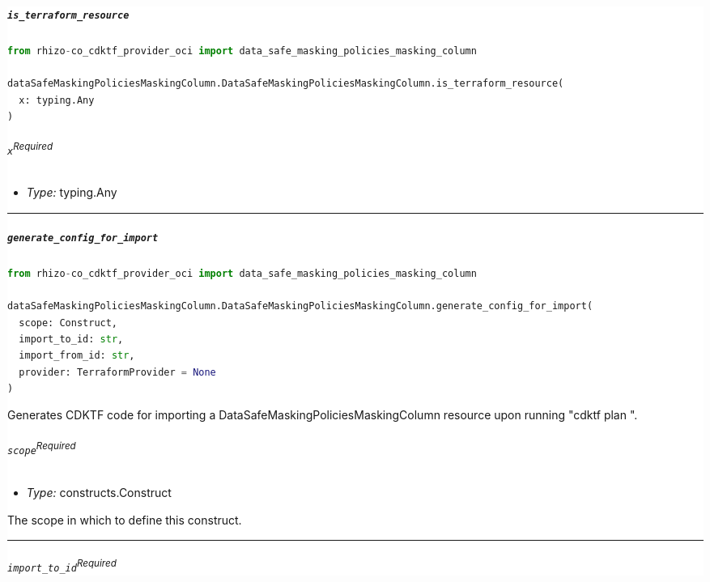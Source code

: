 ##### `is_terraform_resource` <a name="is_terraform_resource" id="rhizo-co-terraform-provider-oci.dataSafeMaskingPoliciesMaskingColumn.DataSafeMaskingPoliciesMaskingColumn.isTerraformResource"></a>

```python
from rhizo-co_cdktf_provider_oci import data_safe_masking_policies_masking_column

dataSafeMaskingPoliciesMaskingColumn.DataSafeMaskingPoliciesMaskingColumn.is_terraform_resource(
  x: typing.Any
)
```

###### `x`<sup>Required</sup> <a name="x" id="rhizo-co-terraform-provider-oci.dataSafeMaskingPoliciesMaskingColumn.DataSafeMaskingPoliciesMaskingColumn.isTerraformResource.parameter.x"></a>

- *Type:* typing.Any

---

##### `generate_config_for_import` <a name="generate_config_for_import" id="rhizo-co-terraform-provider-oci.dataSafeMaskingPoliciesMaskingColumn.DataSafeMaskingPoliciesMaskingColumn.generateConfigForImport"></a>

```python
from rhizo-co_cdktf_provider_oci import data_safe_masking_policies_masking_column

dataSafeMaskingPoliciesMaskingColumn.DataSafeMaskingPoliciesMaskingColumn.generate_config_for_import(
  scope: Construct,
  import_to_id: str,
  import_from_id: str,
  provider: TerraformProvider = None
)
```

Generates CDKTF code for importing a DataSafeMaskingPoliciesMaskingColumn resource upon running "cdktf plan <stack-name>".

###### `scope`<sup>Required</sup> <a name="scope" id="rhizo-co-terraform-provider-oci.dataSafeMaskingPoliciesMaskingColumn.DataSafeMaskingPoliciesMaskingColumn.generateConfigForImport.parameter.scope"></a>

- *Type:* constructs.Construct

The scope in which to define this construct.

---

###### `import_to_id`<sup>Required</sup> <a name="import_to_id" id="rhizo-co-terraform-provider-oci.dataSafeMaskingPoliciesMaskingColumn.DataSafeMaskingPoliciesMaskingColumn.generateConfigForImport.parameter.importToId"></a>
